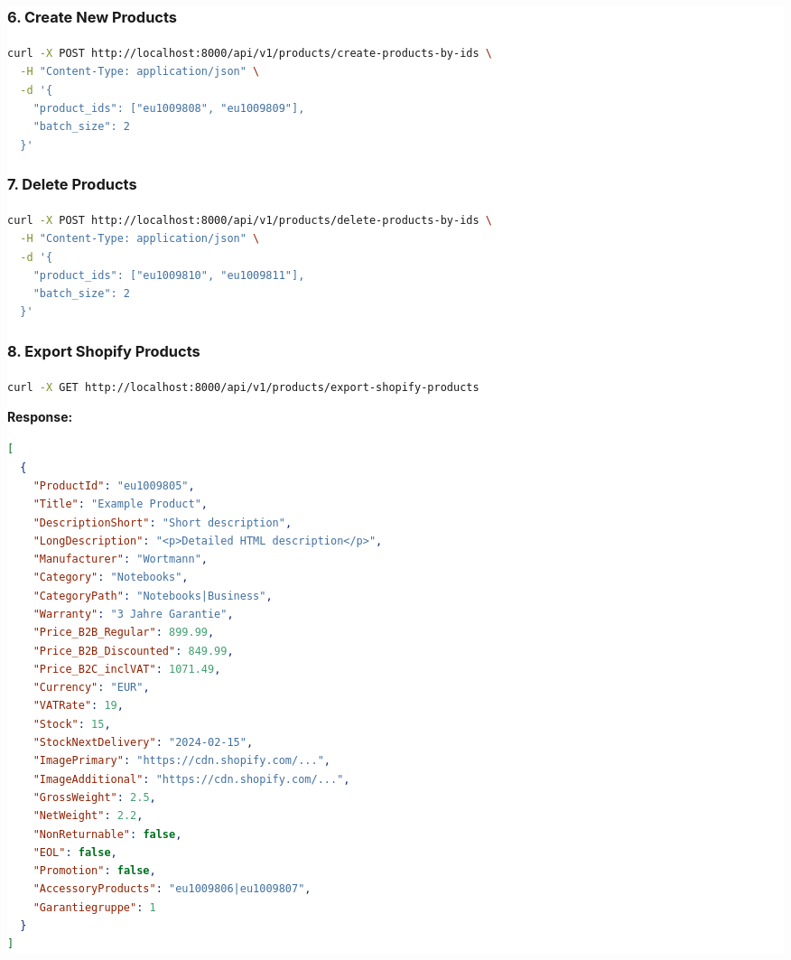 ### 6. Create New Products

```bash
curl -X POST http://localhost:8000/api/v1/products/create-products-by-ids \
  -H "Content-Type: application/json" \
  -d '{
    "product_ids": ["eu1009808", "eu1009809"],
    "batch_size": 2
  }'
```

### 7. Delete Products

```bash
curl -X POST http://localhost:8000/api/v1/products/delete-products-by-ids \
  -H "Content-Type: application/json" \
  -d '{
    "product_ids": ["eu1009810", "eu1009811"],
    "batch_size": 2
  }'
```

### 8. Export Shopify Products

```bash
curl -X GET http://localhost:8000/api/v1/products/export-shopify-products
```

**Response:**
```json
[
  {
    "ProductId": "eu1009805",
    "Title": "Example Product",
    "DescriptionShort": "Short description",
    "LongDescription": "<p>Detailed HTML description</p>",
    "Manufacturer": "Wortmann",
    "Category": "Notebooks",
    "CategoryPath": "Notebooks|Business",
    "Warranty": "3 Jahre Garantie",
    "Price_B2B_Regular": 899.99,
    "Price_B2B_Discounted": 849.99,
    "Price_B2C_inclVAT": 1071.49,
    "Currency": "EUR",
    "VATRate": 19,
    "Stock": 15,
    "StockNextDelivery": "2024-02-15",
    "ImagePrimary": "https://cdn.shopify.com/...",
    "ImageAdditional": "https://cdn.shopify.com/...",
    "GrossWeight": 2.5,
    "NetWeight": 2.2,
    "NonReturnable": false,
    "EOL": false,
    "Promotion": false,
    "AccessoryProducts": "eu1009806|eu1009807",
    "Garantiegruppe": 1
  }
]
```
